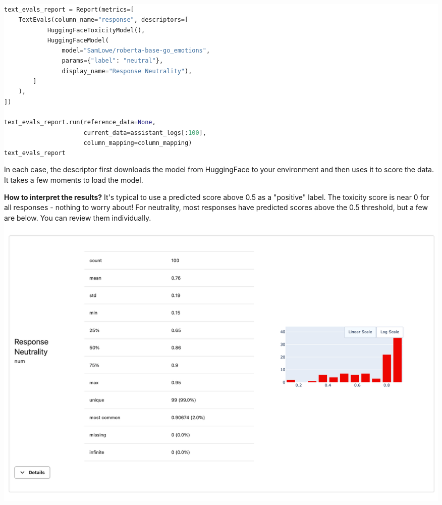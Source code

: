 ```python
text_evals_report = Report(metrics=[
    TextEvals(column_name="response", descriptors=[
            HuggingFaceToxicityModel(),
            HuggingFaceModel(
                model="SamLowe/roberta-base-go_emotions",
                params={"label": "neutral"},
                display_name="Response Neutrality"),
        ]
    ),
])

text_evals_report.run(reference_data=None,
                      current_data=assistant_logs[:100],
                      column_mapping=column_mapping)
text_evals_report
```


In each case, the descriptor first downloads the model from HuggingFace to your environment and then uses it to score the data. It takes a few moments to load the model.

**How to interpret the results?** It's typical to use a predicted score above 0.5 as a "positive" label. The toxicity score is near 0 for all responses - nothing to worry about! For neutrality, most responses have predicted scores above the 0.5 threshold, but a few are below. You can review them individually.

![](../.gitbook/assets/cloud/llm_tutorial_neutrality-min.png) 
